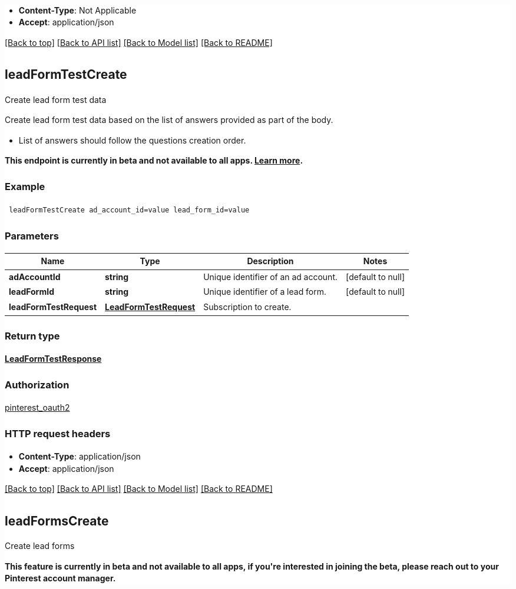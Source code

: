 - **Content-Type**: Not Applicable
- **Accept**: application/json

[[Back to top]](#) [[Back to API list]](../README.md#documentation-for-api-endpoints) [[Back to Model list]](../README.md#documentation-for-models) [[Back to README]](../README.md)


## leadFormTestCreate

Create lead form test data

Create lead form test data based on the list of answers provided as part of the body.
- List of answers should follow the questions creation order.

<strong>This endpoint is currently in beta and not available to all apps. <a href='/docs/getting-started/beta-and-advanced-access/'>Learn more</a>.</strong>

### Example

```bash
 leadFormTestCreate ad_account_id=value lead_form_id=value
```

### Parameters


Name | Type | Description  | Notes
------------- | ------------- | ------------- | -------------
 **adAccountId** | **string** | Unique identifier of an ad account. | [default to null]
 **leadFormId** | **string** | Unique identifier of a lead form. | [default to null]
 **leadFormTestRequest** | [**LeadFormTestRequest**](LeadFormTestRequest.md) | Subscription to create. |

### Return type

[**LeadFormTestResponse**](LeadFormTestResponse.md)

### Authorization

[pinterest_oauth2](../README.md#pinterest_oauth2)

### HTTP request headers

- **Content-Type**: application/json
- **Accept**: application/json

[[Back to top]](#) [[Back to API list]](../README.md#documentation-for-api-endpoints) [[Back to Model list]](../README.md#documentation-for-models) [[Back to README]](../README.md)


## leadFormsCreate

Create lead forms

<strong>This feature is currently in beta and not available to all apps, if you're interested in joining the beta, please reach out to your Pinterest account manager.</strong>
